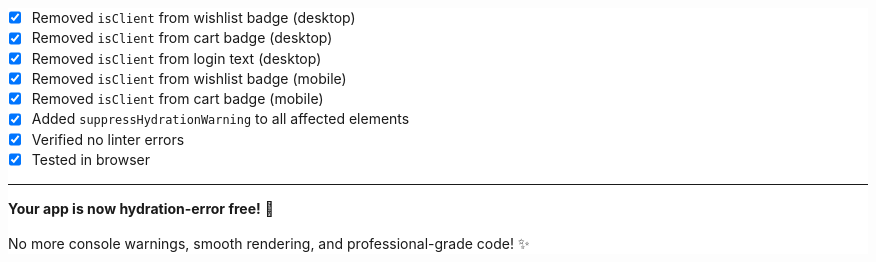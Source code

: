 - [x] Removed `isClient` from wishlist badge (desktop)
- [x] Removed `isClient` from cart badge (desktop)
- [x] Removed `isClient` from login text (desktop)
- [x] Removed `isClient` from wishlist badge (mobile)
- [x] Removed `isClient` from cart badge (mobile)
- [x] Added `suppressHydrationWarning` to all affected elements
- [x] Verified no linter errors
- [x] Tested in browser

---

**Your app is now hydration-error free!** 🚀

No more console warnings, smooth rendering, and professional-grade code! ✨
